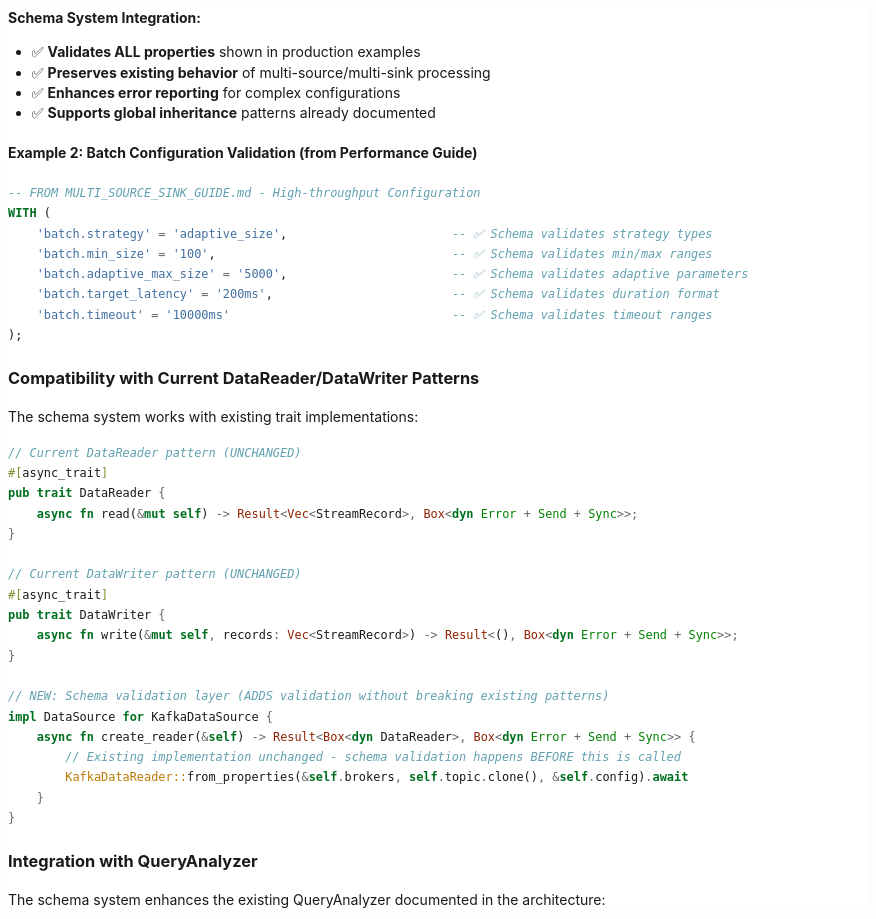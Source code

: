 **Schema System Integration:**
- ✅ **Validates ALL properties** shown in production examples
- ✅ **Preserves existing behavior** of multi-source/multi-sink processing
- ✅ **Enhances error reporting** for complex configurations
- ✅ **Supports global inheritance** patterns already documented

#### **Example 2: Batch Configuration Validation (from Performance Guide)**
```sql
-- FROM MULTI_SOURCE_SINK_GUIDE.md - High-throughput Configuration
WITH (
    'batch.strategy' = 'adaptive_size',                       -- ✅ Schema validates strategy types
    'batch.min_size' = '100',                                 -- ✅ Schema validates min/max ranges  
    'batch.adaptive_max_size' = '5000',                       -- ✅ Schema validates adaptive parameters
    'batch.target_latency' = '200ms',                         -- ✅ Schema validates duration format
    'batch.timeout' = '10000ms'                               -- ✅ Schema validates timeout ranges
);
```

### Compatibility with Current DataReader/DataWriter Patterns

The schema system works with existing trait implementations:

```rust
// Current DataReader pattern (UNCHANGED)
#[async_trait]
pub trait DataReader {
    async fn read(&mut self) -> Result<Vec<StreamRecord>, Box<dyn Error + Send + Sync>>;
}

// Current DataWriter pattern (UNCHANGED)  
#[async_trait]
pub trait DataWriter {
    async fn write(&mut self, records: Vec<StreamRecord>) -> Result<(), Box<dyn Error + Send + Sync>>;
}

// NEW: Schema validation layer (ADDS validation without breaking existing patterns)
impl DataSource for KafkaDataSource {
    async fn create_reader(&self) -> Result<Box<dyn DataReader>, Box<dyn Error + Send + Sync>> {
        // Existing implementation unchanged - schema validation happens BEFORE this is called
        KafkaDataReader::from_properties(&self.brokers, self.topic.clone(), &self.config).await
    }
}
```

### Integration with QueryAnalyzer

The schema system enhances the existing QueryAnalyzer documented in the architecture:
